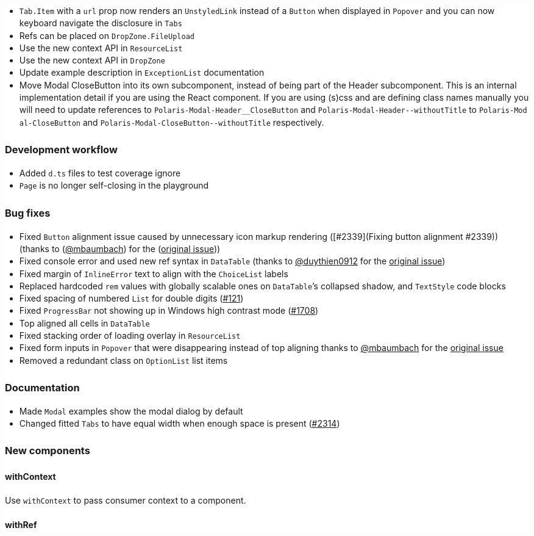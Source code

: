 - `Tab.Item` with a `url` prop now renders an `UnstyledLink` instead of a `Button` when displayed in `Popover` and you can now keyboard navigate the disclosure in `Tabs`
- Refs can be placed on `DropZone.FileUpload`
- Use the new context API in `ResourceList`
- Use the new context API in `DropZone`
- Update example description in `ExceptionList` documentation
- Move Modal CloseButton into its own subcomponent, instead of being part of the Header subcomponent. This is an internal implementation detail if you are using the React component. If you are using (s)css and are defining class names manually you will need to update references to `Polaris-Modal-Header__CloseButton` and `Polaris-Modal-Header--withoutTitle` to `Polaris-Modal-CloseButton` and `Polaris-Modal-CloseButton--withoutTitle` respectively.

### Development workflow

- Added `d.ts` files to test coverage ignore
- `Page` is no longer self-closing in the playground

### Bug fixes

- Fixed `Button` alignment issue caused by unnecessary icon markup rendering ([#2339](Fixing button alignment #2339)) (thanks to ([@mbaumbach](https://github.com/mbaumbach)) for the ([original issue](https://github.com/Shopify/polaris-react/issues/429)))
- Fixed console error and used new ref syntax in `DataTable` (thanks to [@duythien0912](https://github.com/duythien0912) for the [original issue](https://github.com/Shopify/polaris-react/issues/403))
- Fixed margin of `InlineError` text to align with the `ChoiceList` labels
- Replaced hardcoded `rem` values with globally scalable ones on `DataTable`’s collapsed shadow, and `TextStyle` code blocks
- Fixed spacing of numbered `List` for double digits ([#121](https://github.com/Shopify/polaris-ux/issues/121))
- Fixed `ProgressBar` not showing up in Windows high contrast mode ([#1708](https://github.com/Shopify/polaris-react/issues/1708))
- Top aligned all cells in `DataTable`
- Fixed stacking order of loading overlay in `ResourceList`
- Fixed form inputs in `Popover` that were disappearing instead of top aligning thanks to [@mbaumbach](https://github.com/mbaumbach) for the [original issue](https://github.com/Shopify/polaris-react/issues/435)
- Removed a redundant class on `OptionList` list items

### Documentation

- Made `Modal` examples show the modal dialog by default
- Changed fitted `Tabs` to have equal width when enough space is present ([#2314](https://github.com/Shopify/polaris-react/issues/2314))

### New components

#### withContext

Use `withContext` to pass consumer context to a component.

#### withRef
